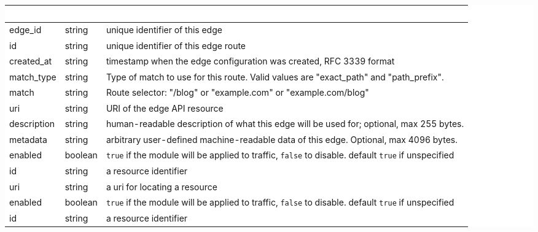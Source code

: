 

| &nbsp;                          | &nbsp;                    | &nbsp;                                                                                                                                                                                                                                                                                                                                   |
| ------------------------------- | ------------------------- | ---------------------------------------------------------------------------------------------------------------------------------------------------------------------------------------------------------------------------------------------------------------------------------------------------------------------------------------- |
| edge_id                         | string                    | unique identifier of this edge                                                                                                                                                                                                                                                                                                           |
| id                              | string                    | unique identifier of this edge route                                                                                                                                                                                                                                                                                                     |
| created_at                      | string                    | timestamp when the edge configuration was created, RFC 3339 format                                                                                                                                                                                                                                                                       |
| match_type                      | string                    | Type of match to use for this route. Valid values are "exact_path" and "path_prefix".                                                                                                                                                                                                                                                    |
| match                           | string                    | Route selector: "/blog" or "example.com" or "example.com/blog"                                                                                                                                                                                                                                                                           |
| uri                             | string                    | URI of the edge API resource                                                                                                                                                                                                                                                                                                             |
| description                     | string                    | human-readable description of what this edge will be used for; optional, max 255 bytes.                                                                                                                                                                                                                                                  |
| metadata                        | string                    | arbitrary user-defined machine-readable data of this edge. Optional, max 4096 bytes.                                                                                                                                                                                                                                                     |
| enabled                         | boolean                   | `true` if the module will be applied to traffic, `false` to disable. default `true` if unspecified                                                                                                                                                                                                                                       |
| id                              | string                    | a resource identifier                                                                                                                                                                                                                                                                                                                    |
| uri                             | string                    | a uri for locating a resource                                                                                                                                                                                                                                                                                                            |
| enabled                         | boolean                   | `true` if the module will be applied to traffic, `false` to disable. default `true` if unspecified                                                                                                                                                                                                                                       |
| id                              | string                    | a resource identifier                                                                                                                                                                                                                                                                                                                    |